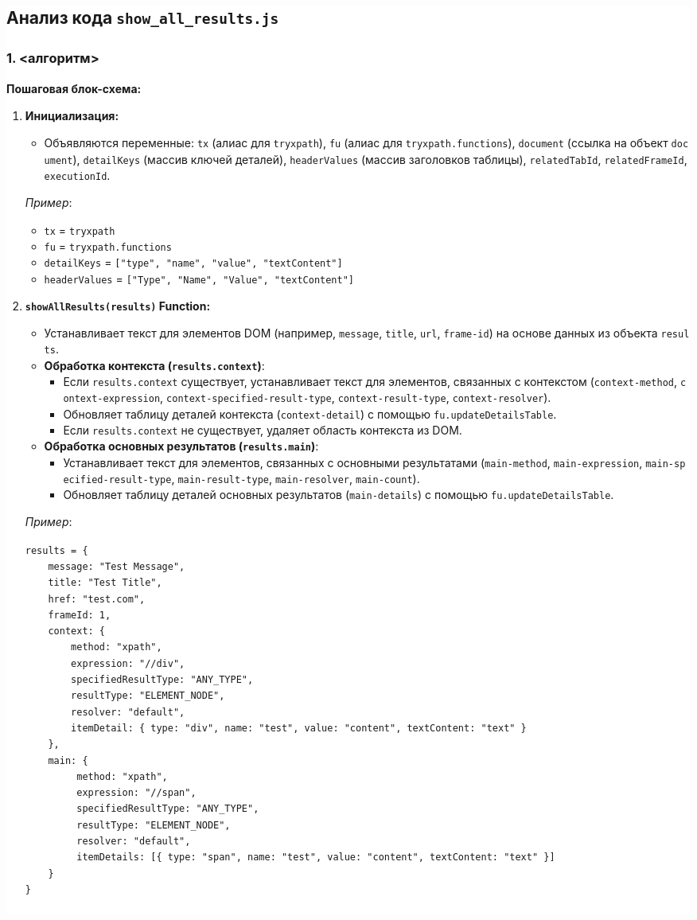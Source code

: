 ## Анализ кода `show_all_results.js`

### 1. <алгоритм>

**Пошаговая блок-схема:**

1. **Инициализация:**
   -  Объявляются переменные: `tx` (алиас для `tryxpath`), `fu` (алиас для `tryxpath.functions`), `document` (ссылка на объект `document`), `detailKeys` (массив ключей деталей), `headerValues` (массив заголовков таблицы), `relatedTabId`, `relatedFrameId`, `executionId`.
   
   _Пример_:
     - `tx` = `tryxpath`
     - `fu` = `tryxpath.functions`
     - `detailKeys` = `["type", "name", "value", "textContent"]`
     - `headerValues` = `["Type", "Name", "Value", "textContent"]`
    
2.  **`showAllResults(results)` Function:**
    -   Устанавливает текст для элементов DOM (например, `message`, `title`, `url`, `frame-id`) на основе данных из объекта `results`.
    -   **Обработка контекста (`results.context`)**:
        -   Если `results.context` существует, устанавливает текст для элементов, связанных с контекстом (`context-method`, `context-expression`, `context-specified-result-type`, `context-result-type`, `context-resolver`).
        -   Обновляет таблицу деталей контекста (`context-detail`) с помощью `fu.updateDetailsTable`.
        -   Если `results.context` не существует, удаляет область контекста из DOM.
    -   **Обработка основных результатов (`results.main`)**:
        -   Устанавливает текст для элементов, связанных с основными результатами (`main-method`, `main-expression`, `main-specified-result-type`, `main-result-type`, `main-resolver`, `main-count`).
        -   Обновляет таблицу деталей основных результатов (`main-details`) с помощью `fu.updateDetailsTable`.

    _Пример_: 
    ```
    results = {
        message: "Test Message",
        title: "Test Title",
        href: "test.com",
        frameId: 1,
        context: {
            method: "xpath",
            expression: "//div",
            specifiedResultType: "ANY_TYPE",
            resultType: "ELEMENT_NODE",
            resolver: "default",
            itemDetail: { type: "div", name: "test", value: "content", textContent: "text" }
        },
        main: {
             method: "xpath",
             expression: "//span",
             specifiedResultType: "ANY_TYPE",
             resultType: "ELEMENT_NODE",
             resolver: "default",
             itemDetails: [{ type: "span", name: "test", value: "content", textContent: "text" }]
        }
    }
   